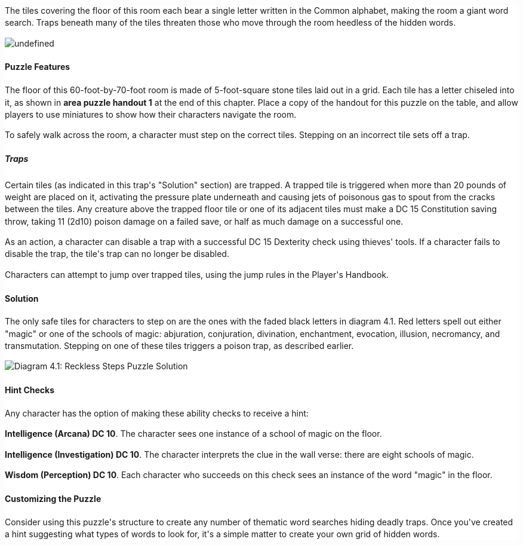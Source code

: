 The tiles covering the floor of this room each bear a single letter written in the Common alphabet, making the room a giant word search. Traps beneath many of the tiles threaten those who move through the room heedless of the hidden words.

![undefined](book/TCE/110-04-021.png)

#### Puzzle Features

The floor of this 60-foot-by-70-foot room is made of 5-foot-square stone tiles laid out in a grid. Each tile has a letter chiseled into it, as shown in **area puzzle handout 1** at the end of this chapter. Place a copy of the handout for this puzzle on the table, and allow players to use miniatures to show how their characters navigate the room.

To safely walk across the room, a character must step on the correct tiles. Stepping on an incorrect tile sets off a trap.

##### Traps

Certain tiles (as indicated in this trap's "Solution" section) are trapped. A trapped tile is triggered when more than 20 pounds of weight are placed on it, activating the pressure plate underneath and causing jets of poisonous gas to spout from the cracks between the tiles. Any creature above the trapped floor tile or one of its adjacent tiles must make a DC 15 Constitution saving throw, taking 11 (<wc-roll>2d10</wc-roll>) poison damage on a failed save, or half as much damage on a successful one.

As an action, a character can disable a trap with a successful DC 15 Dexterity check using thieves' tools. If a character fails to disable the trap, the tile's trap can no longer be disabled.

Characters can attempt to jump over trapped tiles, using the jump rules in the Player's Handbook.

#### Solution

The only safe tiles for characters to step on are the ones with the faded black letters in diagram 4.1. Red letters spell out either "magic" or one of the schools of magic: abjuration, conjuration, divination, enchantment, evocation, illusion, necromancy, and transmutation. Stepping on one of these tiles triggers a poison trap, as described earlier.

![Diagram 4.1: Reckless Steps Puzzle Solution](book/TCE/111-04-022.png)

#### Hint Checks 

Any character has the option of making these ability checks to receive a hint:

**Intelligence (<wc-fetch type="skill">Arcana</wc-fetch>) DC 10**. The character sees one instance of a school of magic on the floor.

**Intelligence (<wc-fetch type="skill">Investigation</wc-fetch>) DC 10**. The character interprets the clue in the wall verse: there are eight schools of magic.

**Wisdom (<wc-fetch type="skill">Perception</wc-fetch>) DC 10**. Each character who succeeds on this check sees an instance of the word "magic" in the floor.

#### Customizing the Puzzle

Consider using this puzzle's structure to create any number of thematic word searches hiding deadly traps. Once you've created a hint suggesting what types of words to look for, it's a simple matter to create your own grid of hidden words.
